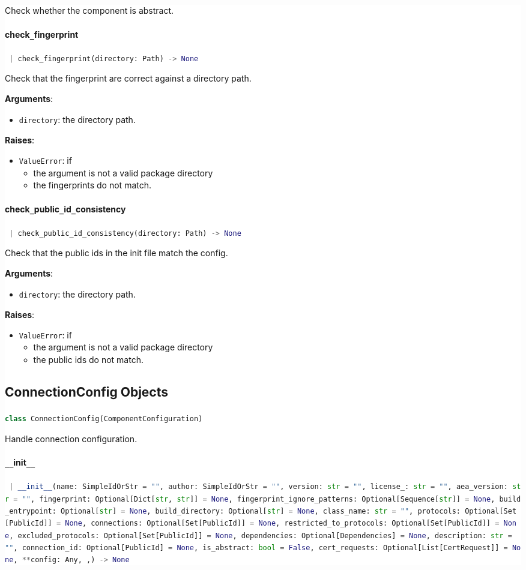Check whether the component is abstract.

<a name="aea.configurations.base.ComponentConfiguration.check_fingerprint"></a>
#### check`_`fingerprint

```python
 | check_fingerprint(directory: Path) -> None
```

Check that the fingerprint are correct against a directory path.

**Arguments**:

- `directory`: the directory path.

**Raises**:

- `ValueError`: if
    - the argument is not a valid package directory
    - the fingerprints do not match.

<a name="aea.configurations.base.ComponentConfiguration.check_public_id_consistency"></a>
#### check`_`public`_`id`_`consistency

```python
 | check_public_id_consistency(directory: Path) -> None
```

Check that the public ids in the init file match the config.

**Arguments**:

- `directory`: the directory path.

**Raises**:

- `ValueError`: if
    - the argument is not a valid package directory
    - the public ids do not match.

<a name="aea.configurations.base.ConnectionConfig"></a>
## ConnectionConfig Objects

```python
class ConnectionConfig(ComponentConfiguration)
```

Handle connection configuration.

<a name="aea.configurations.base.ConnectionConfig.__init__"></a>
#### `__`init`__`

```python
 | __init__(name: SimpleIdOrStr = "", author: SimpleIdOrStr = "", version: str = "", license_: str = "", aea_version: str = "", fingerprint: Optional[Dict[str, str]] = None, fingerprint_ignore_patterns: Optional[Sequence[str]] = None, build_entrypoint: Optional[str] = None, build_directory: Optional[str] = None, class_name: str = "", protocols: Optional[Set[PublicId]] = None, connections: Optional[Set[PublicId]] = None, restricted_to_protocols: Optional[Set[PublicId]] = None, excluded_protocols: Optional[Set[PublicId]] = None, dependencies: Optional[Dependencies] = None, description: str = "", connection_id: Optional[PublicId] = None, is_abstract: bool = False, cert_requests: Optional[List[CertRequest]] = None, **config: Any, ,) -> None
```

